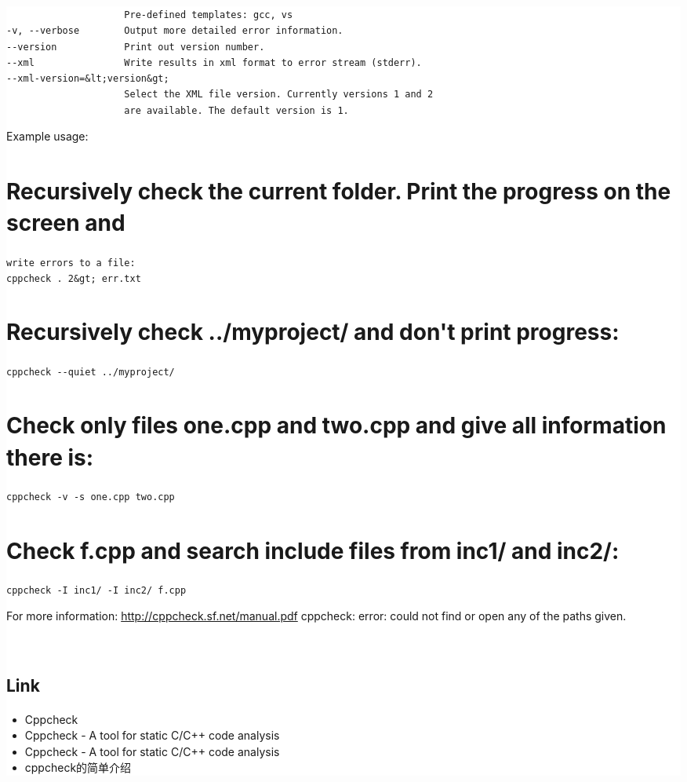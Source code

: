                          Pre-defined templates: gcc, vs
    -v, --verbose        Output more detailed error information.
    --version            Print out version number.
    --xml                Write results in xml format to error stream (stderr).
    --xml-version=&lt;version&gt;
                         Select the XML file version. Currently versions 1 and 2
                         are available. The default version is 1.
Example usage:
  # Recursively check the current folder. Print the progress on the screen and
    write errors to a file:
    cppcheck . 2&gt; err.txt
  # Recursively check ../myproject/ and don't print progress:
    cppcheck --quiet ../myproject/
  # Check only files one.cpp and two.cpp and give all information there is:
    cppcheck -v -s one.cpp two.cpp
  # Check f.cpp and search include files from inc1/ and inc2/:
    cppcheck -I inc1/ -I inc2/ f.cpp

For more information:
    http://cppcheck.sf.net/manual.pdf
cppcheck: error: could not find or open any of the paths given.</pre>
</div>
<p>
	 </p>
<h2>
	Link</h2>
<ul>
	<li>
		Cppcheck</li>
	<li>
		Cppcheck - A tool for static C/C++ code analysis</li>
	<li>
		Cppcheck - A tool for static C/C++ code analysis</li>
	<li>
		cppcheck的简单介绍</li>
</ul>
